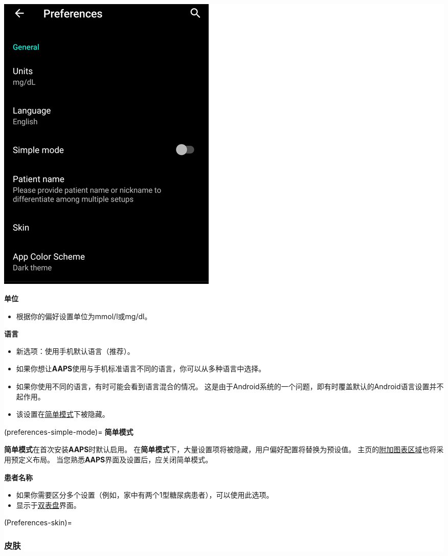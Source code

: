 ![参数设置 > 一般](../images/Pref2020_General.png)

**单位**

- 根据你的偏好设置单位为mmol/l或mg/dl。

**语言**

- 新选项：使用手机默认语言（推荐）。

- 如果你想让**AAPS**使用与手机标准语言不同的语言，你可以从多种语言中选择。

- 如果你使用不同的语言，有时可能会看到语言混合的情况。 这是由于Android系统的一个问题，即有时覆盖默认的Android语言设置并不起作用。
- 该设置在[简单模式](#preferences-simple-mode)下被隐藏。

(preferences-simple-mode)= **简单模式**

**简单模式**在首次安装**AAPS**时默认启用。 在**简单模式**下，大量设置项将被隐藏，用户偏好配置将替换为预设值。 主页的[附加图表区域](#AapsScreens-section-g-additional-graphs)也将采用预定义布局。 当您熟悉**AAPS**界面及设置后，应关闭简单模式。

**患者名称**

- 如果你需要区分多个设置（例如，家中有两个1型糖尿病患者），可以使用此选项。
- 显示于[双表盘](../WearOS/WearOsSmartwatch.md)界面。

(Preferences-skin)=
### 皮肤
